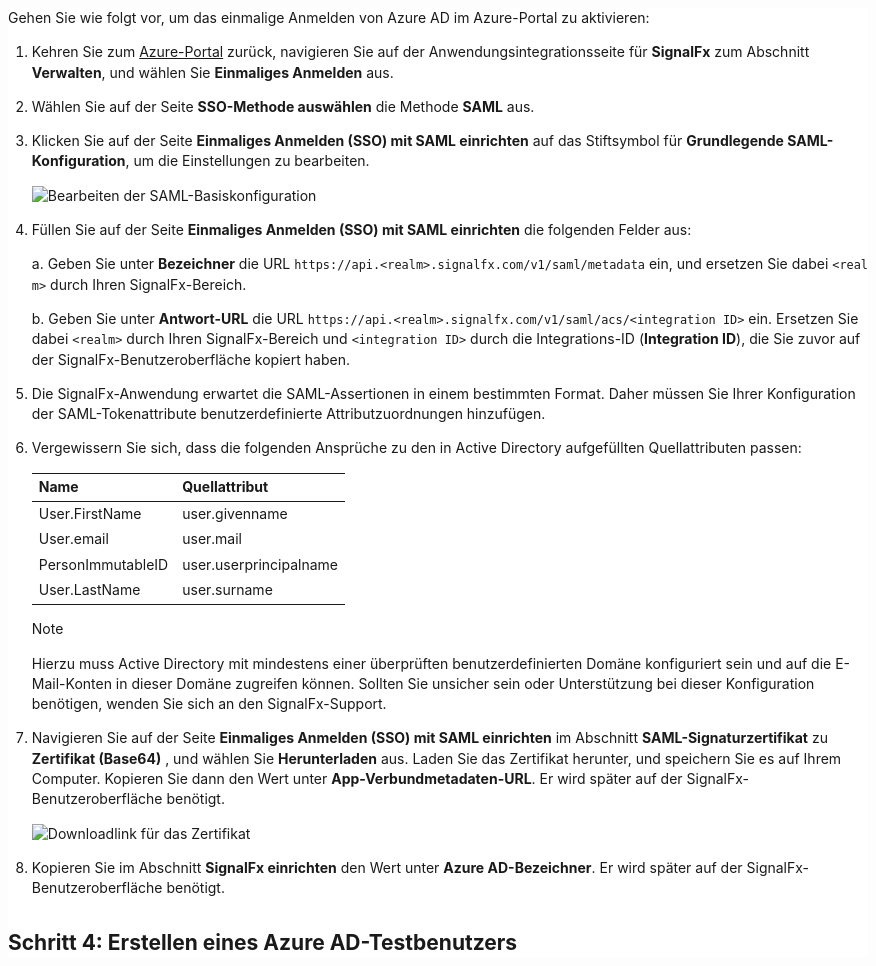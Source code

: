 Gehen Sie wie folgt vor, um das einmalige Anmelden von Azure AD im Azure-Portal zu aktivieren:

1. Kehren Sie zum [Azure-Portal](https://portal.azure.com/) zurück, navigieren Sie auf der Anwendungsintegrationsseite für **SignalFx** zum Abschnitt **Verwalten**, und wählen Sie **Einmaliges Anmelden** aus.
1. Wählen Sie auf der Seite **SSO-Methode auswählen** die Methode **SAML** aus.
1. Klicken Sie auf der Seite **Einmaliges Anmelden (SSO) mit SAML einrichten** auf das Stiftsymbol für **Grundlegende SAML-Konfiguration**, um die Einstellungen zu bearbeiten.

   ![Bearbeiten der SAML-Basiskonfiguration](common/edit-urls.png)

1. Füllen Sie auf der Seite **Einmaliges Anmelden (SSO) mit SAML einrichten** die folgenden Felder aus: 

    a. Geben Sie unter **Bezeichner** die URL `https://api.<realm>.signalfx.com/v1/saml/metadata` ein, und ersetzen Sie dabei `<realm>` durch Ihren SignalFx-Bereich. 

    b. Geben Sie unter **Antwort-URL** die URL `https://api.<realm>.signalfx.com/v1/saml/acs/<integration ID>` ein. Ersetzen Sie dabei `<realm>` durch Ihren SignalFx-Bereich und `<integration ID>` durch die Integrations-ID (**Integration ID**), die Sie zuvor auf der SignalFx-Benutzeroberfläche kopiert haben.

1. Die SignalFx-Anwendung erwartet die SAML-Assertionen in einem bestimmten Format. Daher müssen Sie Ihrer Konfiguration der SAML-Tokenattribute benutzerdefinierte Attributzuordnungen hinzufügen. 
    
1. Vergewissern Sie sich, dass die folgenden Ansprüche zu den in Active Directory aufgefüllten Quellattributen passen: 

    | Name |  Quellattribut|
    | ------------------- | -------------------- |
    | User.FirstName  | user.givenname |
    | User.email  | user.mail |
    | PersonImmutableID       | user.userprincipalname    |
    | User.LastName       | user.surname    |

    > [!NOTE]
    > Hierzu muss Active Directory mit mindestens einer überprüften benutzerdefinierten Domäne konfiguriert sein und auf die E-Mail-Konten in dieser Domäne zugreifen können. Sollten Sie unsicher sein oder Unterstützung bei dieser Konfiguration benötigen, wenden Sie sich an den SignalFx-Support.  

1. Navigieren Sie auf der Seite **Einmaliges Anmelden (SSO) mit SAML einrichten** im Abschnitt **SAML-Signaturzertifikat** zu **Zertifikat (Base64)** , und wählen Sie **Herunterladen** aus. Laden Sie das Zertifikat herunter, und speichern Sie es auf Ihrem Computer. Kopieren Sie dann den Wert unter **App-Verbundmetadaten-URL**. Er wird später auf der SignalFx-Benutzeroberfläche benötigt. 

    ![Downloadlink für das Zertifikat](common/certificatebase64.png)

1. Kopieren Sie im Abschnitt **SignalFx einrichten** den Wert unter **Azure AD-Bezeichner**. Er wird später auf der SignalFx-Benutzeroberfläche benötigt. 

## <a name="step-4-create-an-azure-ad-test-user"></a>Schritt 4: Erstellen eines Azure AD-Testbenutzers
